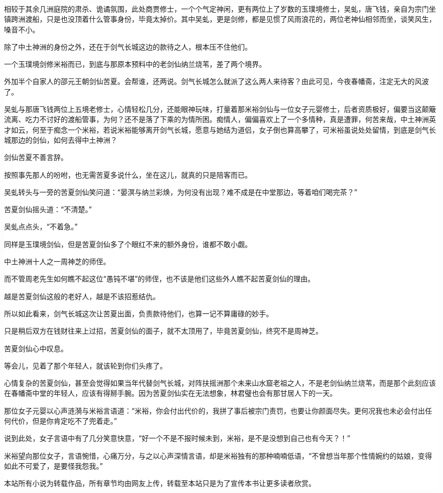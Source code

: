   相较于其余几洲庭院的肃杀、诡谲氛围，此处商贾修士，一个个气定神闲，更有两位上了岁数的玉璞境修士，吴虬，唐飞钱，亲自为宗门坐镇跨洲渡船，只是也没顶着什么管事身份，毕竟太掉价。其中吴虬，更是剑修，都是见惯了风雨浪花的，两位老神仙相邻而坐，谈笑风生，嗓音不小。

   除了中土神洲的身份之外，还在于剑气长城这边的款待之人，根本压不住他们。

   一个玉璞境剑修米裕而已，到底与那原本预料中的老剑仙纳兰烧苇，差了两个境界。

   外加半个自家人的邵元王朝剑仙苦夏。会帮谁，还两说。剑气长城怎么就派了这么两人来待客？由此可见，今夜春幡斋，注定无大的风波了。

   吴虬与那唐飞钱两位上五境老修士，心情轻松几分，还能眼神玩味，打量着那米裕剑仙与一位女子元婴修士，后者资质极好，偏要当这颠簸流离、吃力不讨好的渡船管事，为何？还不是落了下乘的为情所困。痴情人，偏偏喜欢上了一个多情种，真是遭罪，何苦来哉，中土神洲英才如云，何至于痴念一个米裕，若说米裕能够离开剑气长城，愿意与她结为道侣，女子倒也算高攀了，可米裕虽说处处留情，到底是剑气长城那边的剑仙，如何去得中土神洲？

   剑仙苦夏不善言辞。

   按照事先那人的吩咐，也无需苦夏多说什么，坐在这儿，就真的只是陪客而已。

   吴虬转头与一旁的苦夏剑仙笑问道：“晏溟与纳兰彩焕，为何没有出现？难不成是在中堂那边，等着咱们喝完茶？”

   苦夏剑仙摇头道：“不清楚。”

   吴虬点点头，“不着急。”

   同样是玉璞境剑仙，但是苦夏剑仙多了个眼红不来的额外身份，谁都不敢小觑。

   中土神洲十人之一周神芝的师侄。

   而不管周老先生如何瞧不起这位“愚钝不堪”的师侄，也不该是他们这些外人瞧不起苦夏剑仙的理由。

   越是苦夏剑仙这般的老好人，越是不该招惹结仇。

   所以如此看来，剑气长城这次让苦夏出面，负责款待他们，也算一记不算庸碌的妙手。

   只是稍后双方在钱财往来上过招，苦夏剑仙的面子，就不太顶用了，毕竟苦夏剑仙，终究不是周神芝。

   苦夏剑仙心中叹息。

   等会儿，见着了那个年轻人，就该轮到你们头疼了。

   心情复杂的苦夏剑仙，甚至会觉得如果当年代替剑气长城，对阵扶摇洲那个未来山水窟老祖之人，不是老剑仙纳兰烧苇，而是那个此刻应该在春幡斋中堂的年轻人，应该有得掰手腕。因为苦夏剑仙实在无法想象，林君璧也会有那甘居人下的一天。

   那位女子元婴以心声涟漪与米裕言语道：“米裕，你会付出代价的，我拼了事后被宗门责罚，也要让你颜面尽失。更何况我也未必会付出任何代价，但是你肯定吃不了兜着走。”

   说到此处，女子言语中有了几分笑意快意，“好一个不是不报时候未到，米裕，是不是没想到自己也有今天？！”

   米裕望向那位女子，言语惋惜，心痛万分，与之以心声深情言语，却是米裕独有的那种喃喃低语，“不曾想当年那个性情婉约的姑娘，变得如此不可爱了，是要怪我怨我。”

  本站所有小说为转载作品，所有章节均由网友上传，转载至本站只是为了宣传本书让更多读者欣赏。